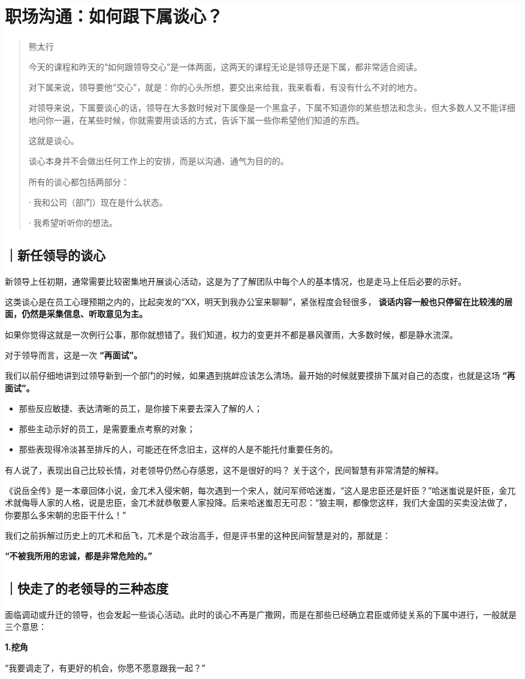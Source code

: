 # 职场沟通：如何跟下属谈心？

> 熊太行
> 
> 今天的课程和昨天的“如何跟领导交心”是一体两面，这两天的课程无论是领导还是下属，都非常适合阅读。
> 
> 对下属来说，领导要他“交心”，就是：你的心头所想，要交出来给我，我来看看，有没有什么不对的地方。
> 
> 对领导来说，下属要谈心的话，领导在大多数时候对下属像是一个黑盒子，下属不知道你的某些想法和念头，但大多数人又不能详细地问你一遍，在某些时候，你就需要用谈话的方式，告诉下属一些你希望他们知道的东西。
> 
> 这就是谈心。
> 
> 谈心本身并不会做出任何工作上的安排，而是以沟通、通气为目的的。
> 
> 所有的谈心都包括两部分：
> 
>   · 我和公司（部门）现在是什么状态。
> 
>   · 我希望听听你的想法。

## ｜新任领导的谈心

新领导上任初期，通常需要比较密集地开展谈心活动，这是为了了解团队中每个人的基本情况，也是走马上任后必要的示好。

这类谈心是在员工心理预期之内的，比起突发的“XX，明天到我办公室来聊聊”，紧张程度会轻很多， **谈话内容一般也只停留在比较浅的层面，仍然是采集信息、听取意见为主。**

如果你觉得这就是一次例行公事，那你就想错了。我们知道，权力的变更并不都是暴风骤雨，大多数时候，都是静水流深。

对于领导而言，这是一次 **“再面试”。**

我们以前仔细地讲到过领导新到一个部门的时候，如果遇到挑衅应该怎么清场。最开始的时候就要摸排下属对自己的态度，也就是这场 **“再面试”。**

* 那些反应敏捷、表达清晰的员工，是你接下来要去深入了解的人；

* 那些主动示好的员工，是需要重点考察的对象；

* 那些表现得冷淡甚至排斥的人，可能还在怀念旧主，这样的人是不能托付重要任务的。

有人说了，表现出自己比较长情，对老领导仍然心存感恩，这不是很好的吗？ 关于这个，民间智慧有非常清楚的解释。

《说岳全传》是一本章回体小说，金兀术入侵宋朝，每次遇到一个宋人，就问军师哈迷蚩，“这人是忠臣还是奸臣？”哈迷蚩说是奸臣，金兀术就侮辱人家的人格，说是忠臣，金兀术就恭敬要人家投降。后来哈迷蚩忍无可忍：“狼主啊，都像您这样，我们大金国的买卖没法做了，你要那么多宋朝的忠臣干什么！”

我们之前拆解过历史上的兀术和岳飞，兀术是个政治高手，但是评书里的这种民间智慧是对的，那就是：

 **“不被我所用的忠诚，都是非常危险的。”**

## ｜快走了的老领导的三种态度

面临调动或升迁的领导，也会发起一些谈心活动。此时的谈心不再是广撒网，而是在那些已经确立君臣或师徒关系的下属中进行，一般就是三个意思：

 **1.挖角**

“我要调走了，有更好的机会，你愿不愿意跟我一起？”

